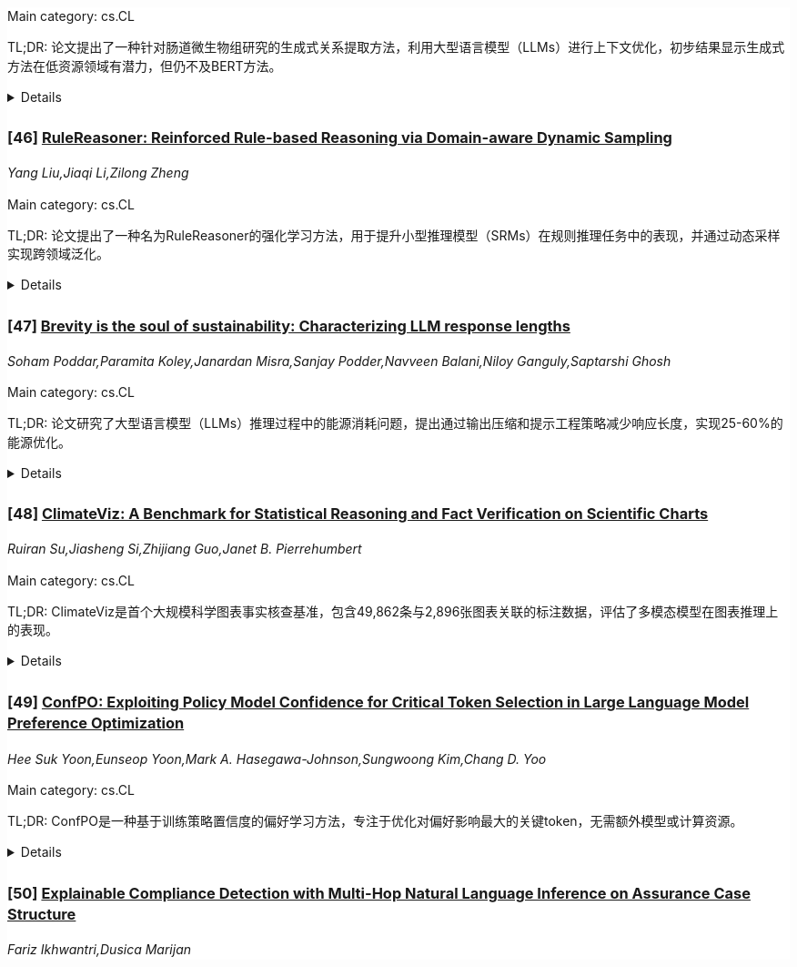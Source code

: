 Main category: cs.CL

TL;DR: 论文提出了一种针对肠道微生物组研究的生成式关系提取方法，利用大型语言模型（LLMs）进行上下文优化，初步结果显示生成式方法在低资源领域有潜力，但仍不及BERT方法。


<details><summary>Details</summary></details>


### [46] [RuleReasoner: Reinforced Rule-based Reasoning via Domain-aware Dynamic Sampling](https://arxiv.org/abs/2506.08672)
*Yang Liu,Jiaqi Li,Zilong Zheng*

Main category: cs.CL

TL;DR: 论文提出了一种名为RuleReasoner的强化学习方法，用于提升小型推理模型（SRMs）在规则推理任务中的表现，并通过动态采样实现跨领域泛化。


<details><summary>Details</summary></details>


### [47] [Brevity is the soul of sustainability: Characterizing LLM response lengths](https://arxiv.org/abs/2506.08686)
*Soham Poddar,Paramita Koley,Janardan Misra,Sanjay Podder,Navveen Balani,Niloy Ganguly,Saptarshi Ghosh*

Main category: cs.CL

TL;DR: 论文研究了大型语言模型（LLMs）推理过程中的能源消耗问题，提出通过输出压缩和提示工程策略减少响应长度，实现25-60%的能源优化。


<details><summary>Details</summary></details>


### [48] [ClimateViz: A Benchmark for Statistical Reasoning and Fact Verification on Scientific Charts](https://arxiv.org/abs/2506.08700)
*Ruiran Su,Jiasheng Si,Zhijiang Guo,Janet B. Pierrehumbert*

Main category: cs.CL

TL;DR: ClimateViz是首个大规模科学图表事实核查基准，包含49,862条与2,896张图表关联的标注数据，评估了多模态模型在图表推理上的表现。


<details><summary>Details</summary></details>


### [49] [ConfPO: Exploiting Policy Model Confidence for Critical Token Selection in Large Language Model Preference Optimization](https://arxiv.org/abs/2506.08712)
*Hee Suk Yoon,Eunseop Yoon,Mark A. Hasegawa-Johnson,Sungwoong Kim,Chang D. Yoo*

Main category: cs.CL

TL;DR: ConfPO是一种基于训练策略置信度的偏好学习方法，专注于优化对偏好影响最大的关键token，无需额外模型或计算资源。


<details><summary>Details</summary></details>


### [50] [Explainable Compliance Detection with Multi-Hop Natural Language Inference on Assurance Case Structure](https://arxiv.org/abs/2506.08713)
*Fariz Ikhwantri,Dusica Marijan*
